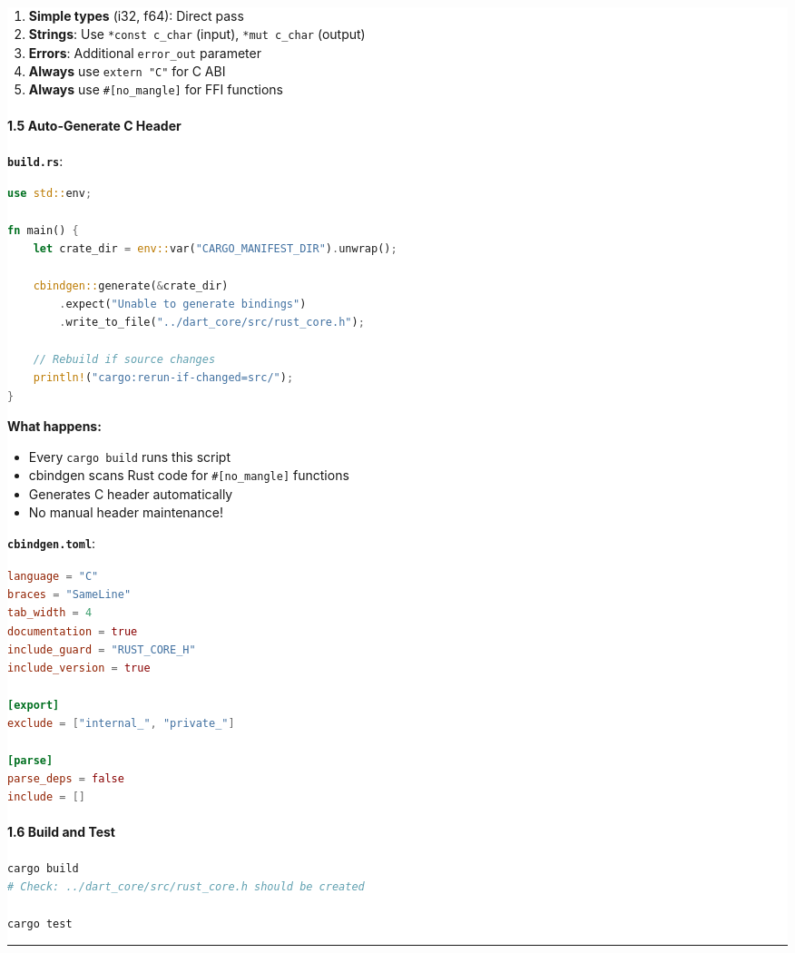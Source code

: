 1. **Simple types** (i32, f64): Direct pass
2. **Strings**: Use `*const c_char` (input), `*mut c_char` (output)
3. **Errors**: Additional `error_out` parameter
4. **Always** use `extern "C"` for C ABI
5. **Always** use `#[no_mangle]` for FFI functions

#### 1.5 Auto-Generate C Header

**`build.rs`**:

```rust
use std::env;

fn main() {
    let crate_dir = env::var("CARGO_MANIFEST_DIR").unwrap();

    cbindgen::generate(&crate_dir)
        .expect("Unable to generate bindings")
        .write_to_file("../dart_core/src/rust_core.h");

    // Rebuild if source changes
    println!("cargo:rerun-if-changed=src/");
}
```

**What happens:**
- Every `cargo build` runs this script
- cbindgen scans Rust code for `#[no_mangle]` functions
- Generates C header automatically
- No manual header maintenance!

**`cbindgen.toml`**:

```toml
language = "C"
braces = "SameLine"
tab_width = 4
documentation = true
include_guard = "RUST_CORE_H"
include_version = true

[export]
exclude = ["internal_", "private_"]

[parse]
parse_deps = false
include = []
```

#### 1.6 Build and Test

```bash
cargo build
# Check: ../dart_core/src/rust_core.h should be created

cargo test
```

---